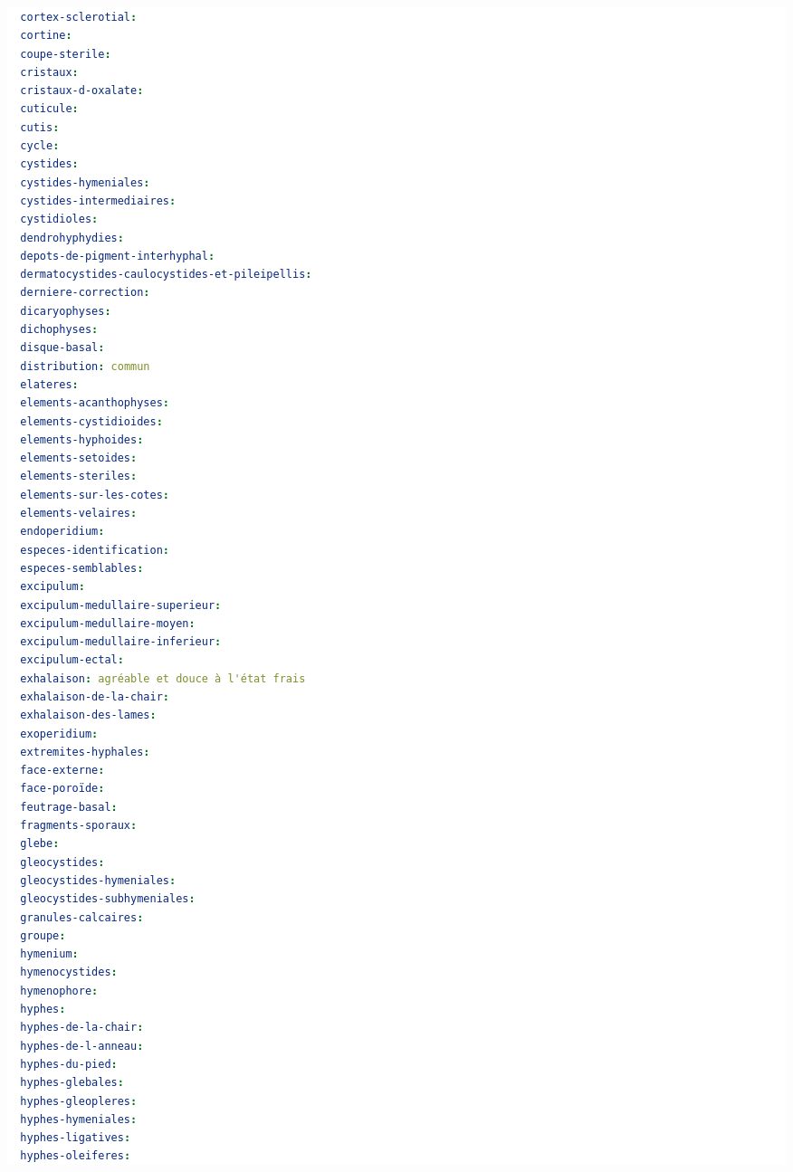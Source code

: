 ```yaml
  cortex-sclerotial: 
  cortine: 
  coupe-sterile: 
  cristaux: 
  cristaux-d-oxalate: 
  cuticule: 
  cutis: 
  cycle: 
  cystides: 
  cystides-hymeniales: 
  cystides-intermediaires: 
  cystidioles: 
  dendrohyphydies: 
  depots-de-pigment-interhyphal: 
  dermatocystides-caulocystides-et-pileipellis: 
  derniere-correction: 
  dicaryophyses: 
  dichophyses: 
  disque-basal: 
  distribution: commun
  elateres: 
  elements-acanthophyses: 
  elements-cystidioides: 
  elements-hyphoides: 
  elements-setoides: 
  elements-steriles: 
  elements-sur-les-cotes: 
  elements-velaires: 
  endoperidium: 
  especes-identification: 
  especes-semblables: 
  excipulum: 
  excipulum-medullaire-superieur: 
  excipulum-medullaire-moyen: 
  excipulum-medullaire-inferieur: 
  excipulum-ectal: 
  exhalaison: agréable et douce à l'état frais
  exhalaison-de-la-chair: 
  exhalaison-des-lames: 
  exoperidium: 
  extremites-hyphales: 
  face-externe: 
  face-poroïde: 
  feutrage-basal: 
  fragments-sporaux: 
  glebe: 
  gleocystides: 
  gleocystides-hymeniales: 
  gleocystides-subhymeniales: 
  granules-calcaires: 
  groupe: 
  hymenium: 
  hymenocystides: 
  hymenophore: 
  hyphes: 
  hyphes-de-la-chair: 
  hyphes-de-l-anneau: 
  hyphes-du-pied: 
  hyphes-glebales: 
  hyphes-gleopleres: 
  hyphes-hymeniales: 
  hyphes-ligatives: 
  hyphes-oleiferes: 
```